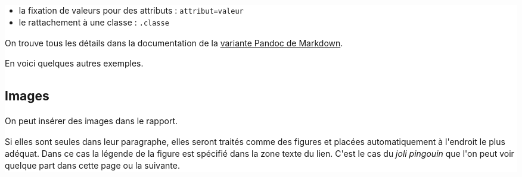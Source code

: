 - la fixation de valeurs pour des attributs : `attribut=valeur`
- le rattachement à une classe : `.classe`

On trouve tous les détails dans la documentation de la [variante
Pandoc de Markdown](https://pandoc.org/MANUAL.html#pandocs-markdown).

En voici quelques autres exemples.

## Images

On peut insérer des images dans le rapport.

Si elles sont seules dans leur paragraphe, elles seront traités comme
des figures et placées automatiquement à l'endroit le plus
adéquat. Dans ce cas la légende de la figure est spécifié dans la zone
texte du lien. C'est le cas du *joli pingouin* que l'on peut voir
quelque part dans cette page ou la suivante.
